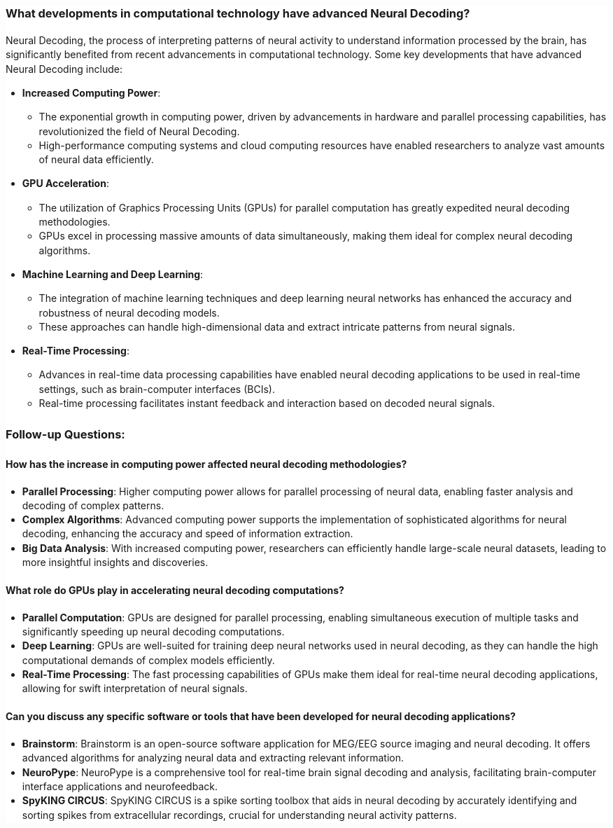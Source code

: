 ### What developments in computational technology have advanced Neural Decoding?

Neural Decoding, the process of interpreting patterns of neural activity to understand information processed by the brain, has significantly benefited from recent advancements in computational technology. Some key developments that have advanced Neural Decoding include:

- **Increased Computing Power**:
  - The exponential growth in computing power, driven by advancements in hardware and parallel processing capabilities, has revolutionized the field of Neural Decoding.
  - High-performance computing systems and cloud computing resources have enabled researchers to analyze vast amounts of neural data efficiently.

- **GPU Acceleration**:
  - The utilization of Graphics Processing Units (GPUs) for parallel computation has greatly expedited neural decoding methodologies.
  - GPUs excel in processing massive amounts of data simultaneously, making them ideal for complex neural decoding algorithms.

- **Machine Learning and Deep Learning**:
  - The integration of machine learning techniques and deep learning neural networks has enhanced the accuracy and robustness of neural decoding models.
  - These approaches can handle high-dimensional data and extract intricate patterns from neural signals.

- **Real-Time Processing**:
  - Advances in real-time data processing capabilities have enabled neural decoding applications to be used in real-time settings, such as brain-computer interfaces (BCIs).
  - Real-time processing facilitates instant feedback and interaction based on decoded neural signals.

### Follow-up Questions:

#### How has the increase in computing power affected neural decoding methodologies?
- **Parallel Processing**: Higher computing power allows for parallel processing of neural data, enabling faster analysis and decoding of complex patterns.
- **Complex Algorithms**: Advanced computing power supports the implementation of sophisticated algorithms for neural decoding, enhancing the accuracy and speed of information extraction.
- **Big Data Analysis**: With increased computing power, researchers can efficiently handle large-scale neural datasets, leading to more insightful insights and discoveries.

#### What role do GPUs play in accelerating neural decoding computations?
- **Parallel Computation**: GPUs are designed for parallel processing, enabling simultaneous execution of multiple tasks and significantly speeding up neural decoding computations.
- **Deep Learning**: GPUs are well-suited for training deep neural networks used in neural decoding, as they can handle the high computational demands of complex models efficiently.
- **Real-Time Processing**: The fast processing capabilities of GPUs make them ideal for real-time neural decoding applications, allowing for swift interpretation of neural signals.

#### Can you discuss any specific software or tools that have been developed for neural decoding applications?
- **Brainstorm**: Brainstorm is an open-source software application for MEG/EEG source imaging and neural decoding. It offers advanced algorithms for analyzing neural data and extracting relevant information.
- **NeuroPype**: NeuroPype is a comprehensive tool for real-time brain signal decoding and analysis, facilitating brain-computer interface applications and neurofeedback.
- **SpyKING CIRCUS**: SpyKING CIRCUS is a spike sorting toolbox that aids in neural decoding by accurately identifying and sorting spikes from extracellular recordings, crucial for understanding neural activity patterns.
